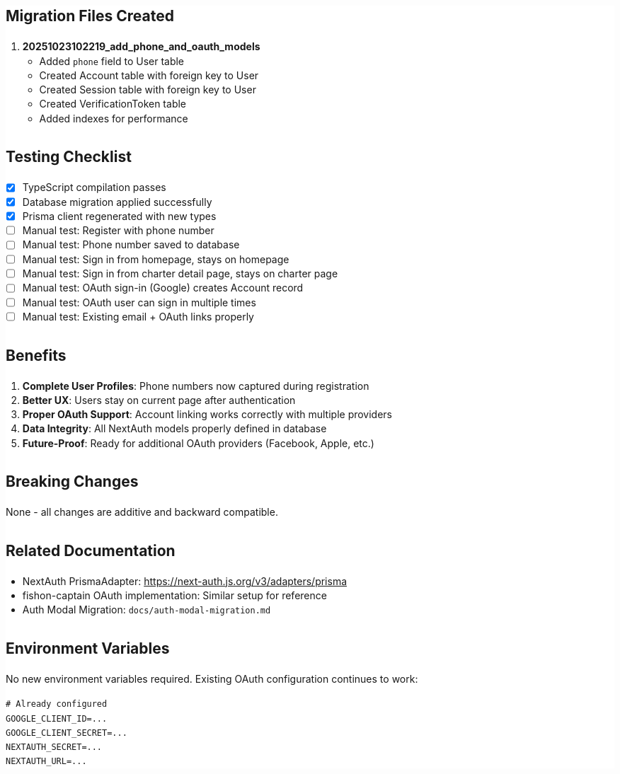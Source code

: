 
## Migration Files Created

1. **20251023102219_add_phone_and_oauth_models**
   - Added `phone` field to User table
   - Created Account table with foreign key to User
   - Created Session table with foreign key to User
   - Created VerificationToken table
   - Added indexes for performance

## Testing Checklist

- [x] TypeScript compilation passes
- [x] Database migration applied successfully
- [x] Prisma client regenerated with new types
- [ ] Manual test: Register with phone number
- [ ] Manual test: Phone number saved to database
- [ ] Manual test: Sign in from homepage, stays on homepage
- [ ] Manual test: Sign in from charter detail page, stays on charter page
- [ ] Manual test: OAuth sign-in (Google) creates Account record
- [ ] Manual test: OAuth user can sign in multiple times
- [ ] Manual test: Existing email + OAuth links properly

## Benefits

1. **Complete User Profiles**: Phone numbers now captured during registration
2. **Better UX**: Users stay on current page after authentication
3. **Proper OAuth Support**: Account linking works correctly with multiple providers
4. **Data Integrity**: All NextAuth models properly defined in database
5. **Future-Proof**: Ready for additional OAuth providers (Facebook, Apple, etc.)

## Breaking Changes

None - all changes are additive and backward compatible.

## Related Documentation

- NextAuth PrismaAdapter: <https://next-auth.js.org/v3/adapters/prisma>
- fishon-captain OAuth implementation: Similar setup for reference
- Auth Modal Migration: `docs/auth-modal-migration.md`

## Environment Variables

No new environment variables required. Existing OAuth configuration continues to work:

```env
# Already configured
GOOGLE_CLIENT_ID=...
GOOGLE_CLIENT_SECRET=...
NEXTAUTH_SECRET=...
NEXTAUTH_URL=...
```
